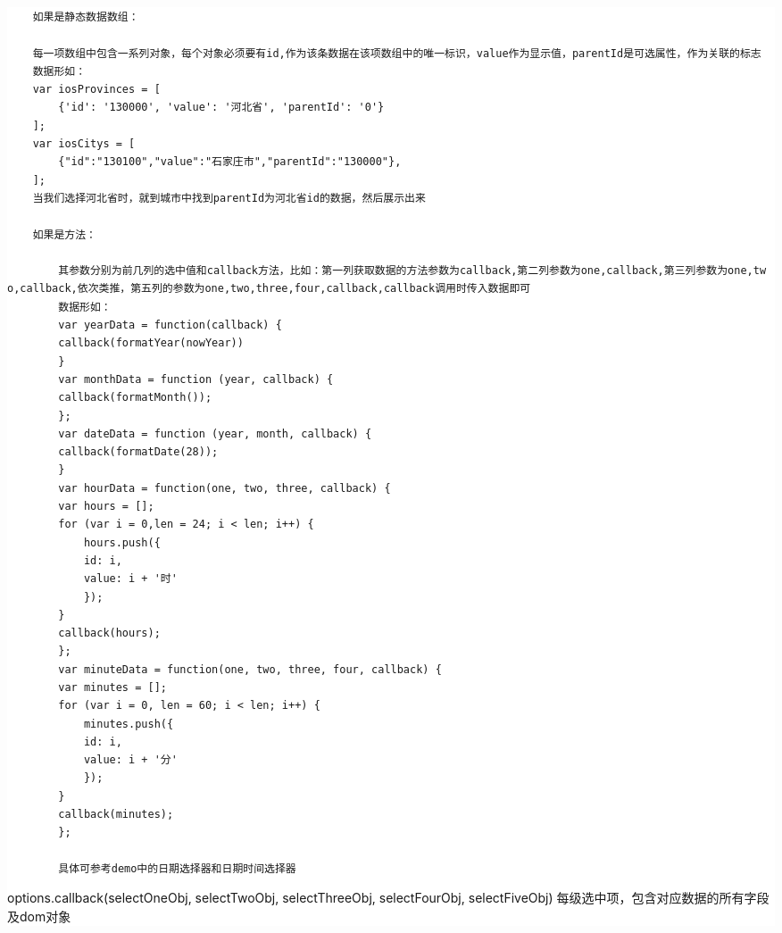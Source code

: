 	    如果是静态数据数组：
	    
		每一项数组中包含一系列对象，每个对象必须要有id,作为该条数据在该项数组中的唯一标识，value作为显示值，parentId是可选属性，作为关联的标志
		数据形如：
		var iosProvinces = [
		    {'id': '130000', 'value': '河北省', 'parentId': '0'}
		];
		var iosCitys = [
		    {"id":"130100","value":"石家庄市","parentId":"130000"},
		];
		当我们选择河北省时，就到城市中找到parentId为河北省id的数据，然后展示出来

	    如果是方法：
	    
		    其参数分别为前几列的选中值和callback方法，比如：第一列获取数据的方法参数为callback,第二列参数为one,callback,第三列参数为one,two,callback,依次类推，第五列的参数为one,two,three,four,callback,callback调用时传入数据即可	
		    数据形如：
		    var yearData = function(callback) {
			callback(formatYear(nowYear))
		    }
		    var monthData = function (year, callback) {
			callback(formatMonth());
		    };
		    var dateData = function (year, month, callback) {
			callback(formatDate(28));
		    }
		    var hourData = function(one, two, three, callback) {
			var hours = [];
			for (var i = 0,len = 24; i < len; i++) {
			    hours.push({
				id: i,
				value: i + '时'
			    });
			}
			callback(hours);
		    };
		    var minuteData = function(one, two, three, four, callback) {
			var minutes = [];
			for (var i = 0, len = 60; i < len; i++) {
			    minutes.push({
				id: i,
				value: i + '分'
			    });
			}
			callback(minutes);
		    };

		    具体可参考demo中的日期选择器和日期时间选择器
		    
		    

options.callback(selectOneObj, selectTwoObj, selectThreeObj, selectFourObj, selectFiveObj) 每级选中项，包含对应数据的所有字段及dom对象
    
